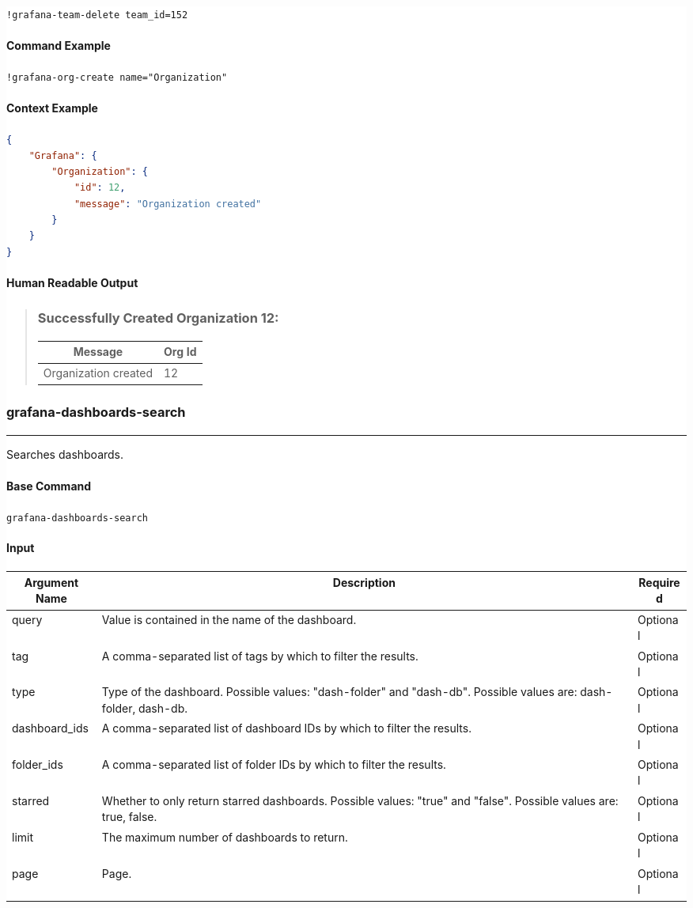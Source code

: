 ```!grafana-team-delete team_id=152```
#### Command Example

```!grafana-org-create name="Organization"```

#### Context Example

```json
{
    "Grafana": {
        "Organization": {
            "id": 12,
            "message": "Organization created"
        }
    }
}
```

#### Human Readable Output

>### Successfully Created Organization 12:
>
>|Message|Org Id|
>|---|---|
>| Organization created | 12 |


### grafana-dashboards-search

***
Searches dashboards.


#### Base Command

`grafana-dashboards-search`

#### Input

| **Argument Name** | **Description** | **Required** |
| --- | --- | --- |
| query | Value is contained in the name of the dashboard. | Optional | 
| tag | A comma-separated list of tags by which to filter the results. | Optional | 
| type | Type of the dashboard. Possible values: "dash-folder" and "dash-db". Possible values are: dash-folder, dash-db. | Optional | 
| dashboard_ids | A comma-separated list of dashboard IDs by which to filter the results. | Optional | 
| folder_ids | A comma-separated list of folder IDs by which to filter the results. | Optional | 
| starred | Whether to only return starred dashboards. Possible values: "true" and "false". Possible values are: true, false. | Optional | 
| limit | The maximum number of dashboards to return. | Optional | 
| page | Page. | Optional | 
